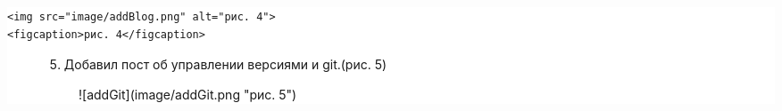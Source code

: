 	<img src="image/addBlog.png" alt="рис. 4">
	<figcaption>рис. 4</figcaption>
<figure>

5. Добавил пост об управлении версиями и git.(рис. 5)

<figure>![addGit](image/addGit.png "рис. 5")